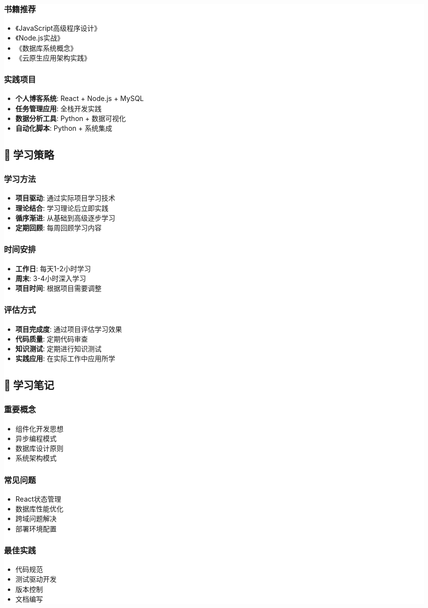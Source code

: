 ### 书籍推荐
- 《JavaScript高级程序设计》
- 《Node.js实战》
- 《数据库系统概念》
- 《云原生应用架构实践》

### 实践项目
- **个人博客系统**: React + Node.js + MySQL
- **任务管理应用**: 全栈开发实践
- **数据分析工具**: Python + 数据可视化
- **自动化脚本**: Python + 系统集成

## 🎯 学习策略

### 学习方法
- **项目驱动**: 通过实际项目学习技术
- **理论结合**: 学习理论后立即实践
- **循序渐进**: 从基础到高级逐步学习
- **定期回顾**: 每周回顾学习内容

### 时间安排
- **工作日**: 每天1-2小时学习
- **周末**: 3-4小时深入学习
- **项目时间**: 根据项目需要调整

### 评估方式
- **项目完成度**: 通过项目评估学习效果
- **代码质量**: 定期代码审查
- **知识测试**: 定期进行知识测试
- **实践应用**: 在实际工作中应用所学

## 📝 学习笔记

### 重要概念
- 组件化开发思想
- 异步编程模式
- 数据库设计原则
- 系统架构模式

### 常见问题
- React状态管理
- 数据库性能优化
- 跨域问题解决
- 部署环境配置

### 最佳实践
- 代码规范
- 测试驱动开发
- 版本控制
- 文档编写
